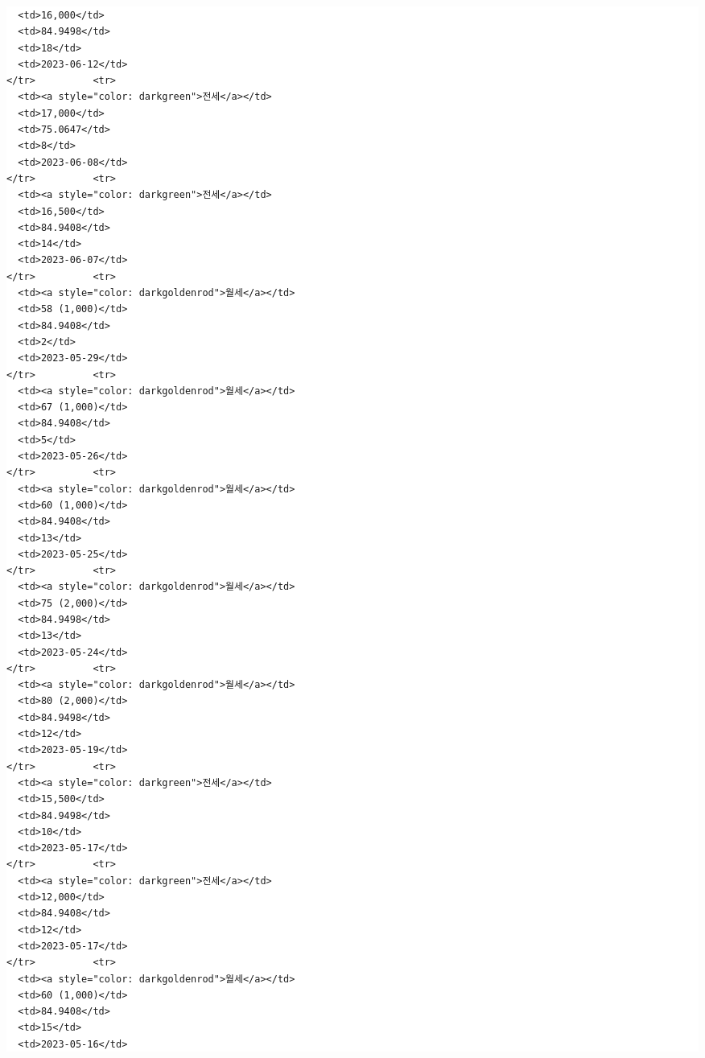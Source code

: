       <td>16,000</td>
      <td>84.9498</td>
      <td>18</td>
      <td>2023-06-12</td>
    </tr>          <tr>
      <td><a style="color: darkgreen">전세</a></td>
      <td>17,000</td>
      <td>75.0647</td>
      <td>8</td>
      <td>2023-06-08</td>
    </tr>          <tr>
      <td><a style="color: darkgreen">전세</a></td>
      <td>16,500</td>
      <td>84.9408</td>
      <td>14</td>
      <td>2023-06-07</td>
    </tr>          <tr>
      <td><a style="color: darkgoldenrod">월세</a></td>
      <td>58 (1,000)</td>
      <td>84.9408</td>
      <td>2</td>
      <td>2023-05-29</td>
    </tr>          <tr>
      <td><a style="color: darkgoldenrod">월세</a></td>
      <td>67 (1,000)</td>
      <td>84.9408</td>
      <td>5</td>
      <td>2023-05-26</td>
    </tr>          <tr>
      <td><a style="color: darkgoldenrod">월세</a></td>
      <td>60 (1,000)</td>
      <td>84.9408</td>
      <td>13</td>
      <td>2023-05-25</td>
    </tr>          <tr>
      <td><a style="color: darkgoldenrod">월세</a></td>
      <td>75 (2,000)</td>
      <td>84.9498</td>
      <td>13</td>
      <td>2023-05-24</td>
    </tr>          <tr>
      <td><a style="color: darkgoldenrod">월세</a></td>
      <td>80 (2,000)</td>
      <td>84.9498</td>
      <td>12</td>
      <td>2023-05-19</td>
    </tr>          <tr>
      <td><a style="color: darkgreen">전세</a></td>
      <td>15,500</td>
      <td>84.9498</td>
      <td>10</td>
      <td>2023-05-17</td>
    </tr>          <tr>
      <td><a style="color: darkgreen">전세</a></td>
      <td>12,000</td>
      <td>84.9408</td>
      <td>12</td>
      <td>2023-05-17</td>
    </tr>          <tr>
      <td><a style="color: darkgoldenrod">월세</a></td>
      <td>60 (1,000)</td>
      <td>84.9408</td>
      <td>15</td>
      <td>2023-05-16</td>